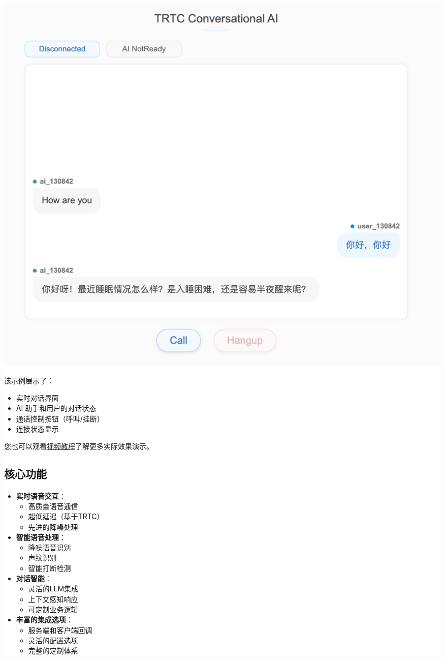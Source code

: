 ![对话界面示例](images/dialogue.png)

该示例展示了：
- 实时对话界面
- AI 助手和用户的对话状态
- 通话控制按钮（呼叫/挂断）
- 连接状态显示

您也可以观看[视频教程](https://www.bilibili.com/video/BV1m5LRzxE42)了解更多实际效果演示。

## 核心功能

- **实时语音交互**：
  - 高质量语音通信
  - 超低延迟（基于TRTC）
  - 先进的降噪处理
- **智能语音处理**：
  - 降噪语音识别
  - 声纹识别
  - 智能打断检测
- **对话智能**：
  - 灵活的LLM集成
  - 上下文感知响应
  - 可定制业务逻辑
- **丰富的集成选项**：
  - 服务端和客户端回调
  - 灵活的配置选项
  - 完整的定制体系

